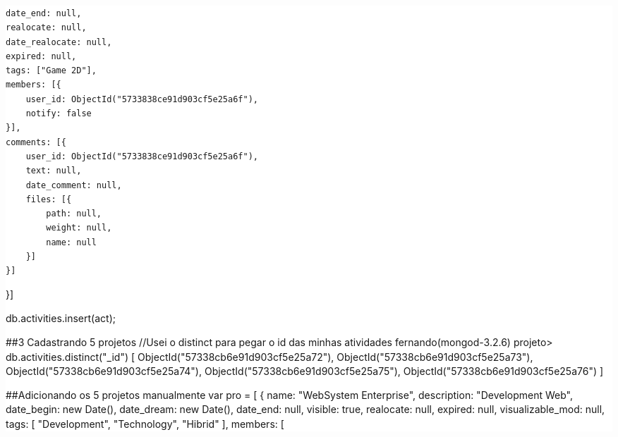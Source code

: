    date_end: null,
    realocate: null,
    date_realocate: null,
    expired: null,
    tags: ["Game 2D"],
    members: [{
        user_id: ObjectId("5733838ce91d903cf5e25a6f"),
        notify: false
    }],
    comments: [{
        user_id: ObjectId("5733838ce91d903cf5e25a6f"),
        text: null,
        date_comment: null,
        files: [{
            path: null,
            weight: null,
            name: null
        }]
    }]
}]

db.activities.insert(act);



##3 Cadastrando 5 projetos
//Usei o distinct para pegar o id das minhas atividades
fernando(mongod-3.2.6) projeto> db.activities.distinct("_id")
[
  ObjectId("57338cb6e91d903cf5e25a72"),
  ObjectId("57338cb6e91d903cf5e25a73"),
  ObjectId("57338cb6e91d903cf5e25a74"),
  ObjectId("57338cb6e91d903cf5e25a75"),
  ObjectId("57338cb6e91d903cf5e25a76")
]


##Adicionando os 5 projetos manualmente
var pro = [
{
   name: "WebSystem Enterprise",
   description: "Development Web",
   date_begin: new Date(),
   date_dream: new Date(),
   date_end: null,
   visible: true,
   realocate: null,
   expired: null,
   visualizable_mod: null,
   tags: [
   "Development",
   "Technology",
   "Hibrid"
   ],
   members: [
